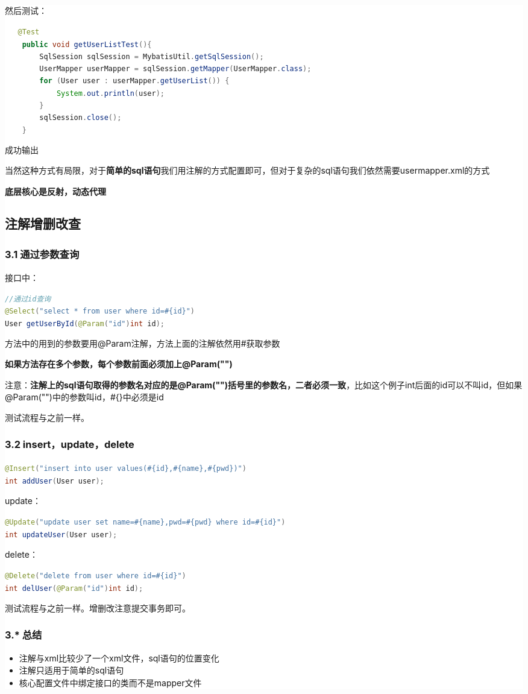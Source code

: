然后测试：

```java
   @Test
    public void getUserListTest(){
        SqlSession sqlSession = MybatisUtil.getSqlSession();
        UserMapper userMapper = sqlSession.getMapper(UserMapper.class);
        for (User user : userMapper.getUserList()) {
            System.out.println(user);
        }
        sqlSession.close();
    }
```

成功输出

当然这种方式有局限，对于**简单的sql语句**我们用注解的方式配置即可，但对于复杂的sql语句我们依然需要usermapper.xml的方式

**底层核心是反射，动态代理**



## 注解增删改查

### 3.1 通过参数查询

接口中：

```java
//通过id查询
@Select("select * from user where id=#{id}")
User getUserById(@Param("id")int id);
```

方法中的用到的参数要用@Param注解，方法上面的注解依然用#获取参数

**如果方法存在多个参数，每个参数前面必须加上@Param("")**

注意：**注解上的sql语句取得的参数名对应的是@Param("")括号里的参数名，二者必须一致**，比如这个例子int后面的id可以不叫id，但如果@Param("")中的参数叫id，#{}中必须是id

测试流程与之前一样。

### 3.2 insert，update，delete

```java
@Insert("insert into user values(#{id},#{name},#{pwd})")
int addUser(User user);
```

update：

```java
@Update("update user set name=#{name},pwd=#{pwd} where id=#{id}")
int updateUser(User user);
```

delete：

```java
@Delete("delete from user where id=#{id}")
int delUser(@Param("id")int id);
```

测试流程与之前一样。增删改注意提交事务即可。

### 3.* 总结

- 注解与xml比较少了一个xml文件，sql语句的位置变化
- 注解只适用于简单的sql语句
- 核心配置文件中绑定接口的类而不是mapper文件
